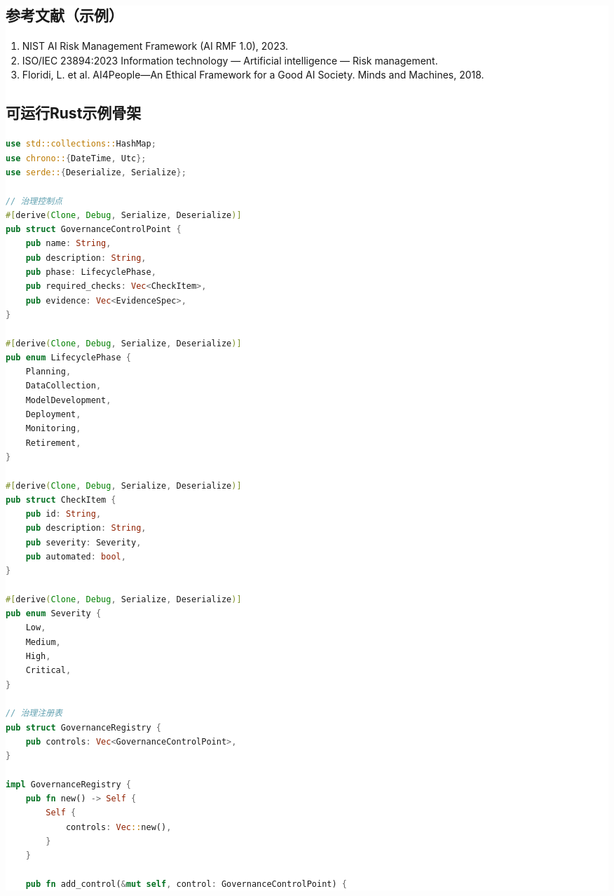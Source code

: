 ## 参考文献（示例）

1. NIST AI Risk Management Framework (AI RMF 1.0), 2023.
2. ISO/IEC 23894:2023 Information technology — Artificial intelligence — Risk management.
3. Floridi, L. et al. AI4People—An Ethical Framework for a Good AI Society. Minds and Machines, 2018.

## 可运行Rust示例骨架

```rust
use std::collections::HashMap;
use chrono::{DateTime, Utc};
use serde::{Deserialize, Serialize};

// 治理控制点
#[derive(Clone, Debug, Serialize, Deserialize)]
pub struct GovernanceControlPoint {
    pub name: String,
    pub description: String,
    pub phase: LifecyclePhase,
    pub required_checks: Vec<CheckItem>,
    pub evidence: Vec<EvidenceSpec>,
}

#[derive(Clone, Debug, Serialize, Deserialize)]
pub enum LifecyclePhase {
    Planning,
    DataCollection,
    ModelDevelopment,
    Deployment,
    Monitoring,
    Retirement,
}

#[derive(Clone, Debug, Serialize, Deserialize)]
pub struct CheckItem {
    pub id: String,
    pub description: String,
    pub severity: Severity,
    pub automated: bool,
}

#[derive(Clone, Debug, Serialize, Deserialize)]
pub enum Severity {
    Low,
    Medium,
    High,
    Critical,
}

// 治理注册表
pub struct GovernanceRegistry {
    pub controls: Vec<GovernanceControlPoint>,
}

impl GovernanceRegistry {
    pub fn new() -> Self {
        Self {
            controls: Vec::new(),
        }
    }
    
    pub fn add_control(&mut self, control: GovernanceControlPoint) {
```
